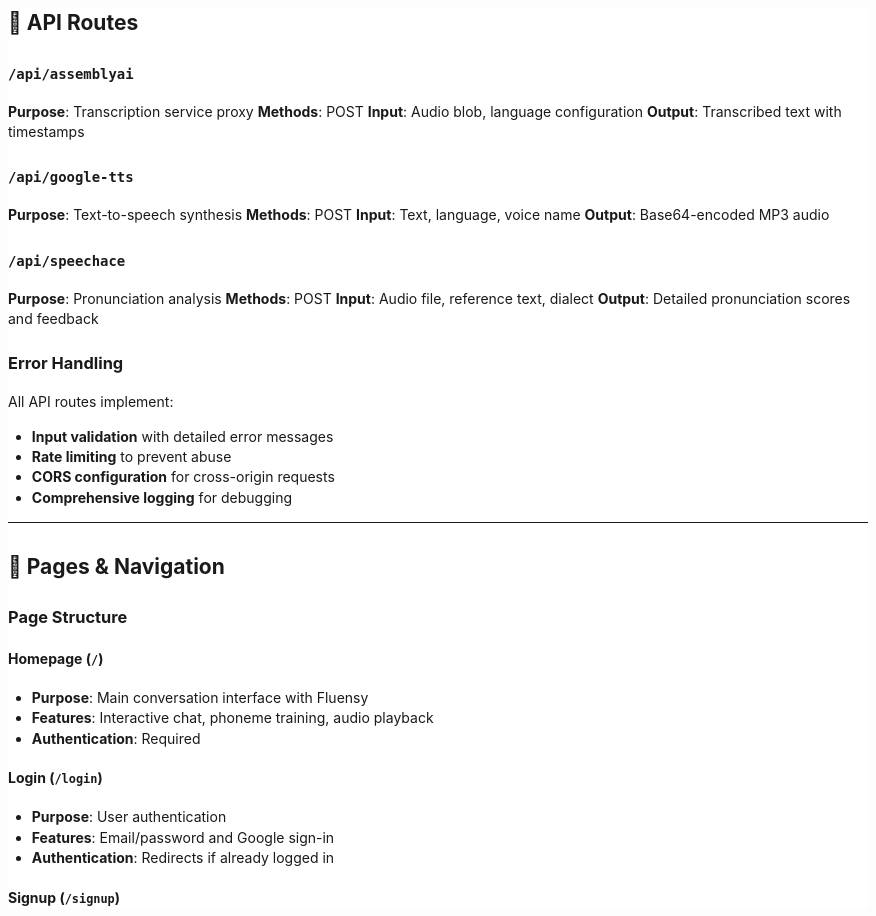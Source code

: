 
## 🧪 API Routes

### `/api/assemblyai`

**Purpose**: Transcription service proxy
**Methods**: POST
**Input**: Audio blob, language configuration
**Output**: Transcribed text with timestamps

### `/api/google-tts`

**Purpose**: Text-to-speech synthesis
**Methods**: POST
**Input**: Text, language, voice name
**Output**: Base64-encoded MP3 audio

### `/api/speechace`

**Purpose**: Pronunciation analysis
**Methods**: POST
**Input**: Audio file, reference text, dialect
**Output**: Detailed pronunciation scores and feedback

### Error Handling

All API routes implement:

- **Input validation** with detailed error messages
- **Rate limiting** to prevent abuse
- **CORS configuration** for cross-origin requests
- **Comprehensive logging** for debugging

---

## 📱 Pages & Navigation

### Page Structure

#### **Homepage (`/`)**

- **Purpose**: Main conversation interface with Fluensy
- **Features**: Interactive chat, phoneme training, audio playback
- **Authentication**: Required

#### **Login (`/login`)**

- **Purpose**: User authentication
- **Features**: Email/password and Google sign-in
- **Authentication**: Redirects if already logged in

#### **Signup (`/signup`)**

